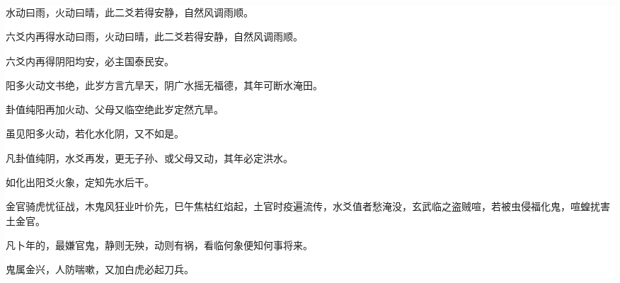 水动曰雨，火动曰晴，此二爻若得安静，自然风调雨顺。

六爻内再得水动曰雨，火动曰晴，此二爻若得安静，自然风调雨顺。

六爻内再得阴阳均安，必主国泰民安。

阳多火动文书绝，此岁方言亢旱天，阴广水摇无福德，其年可断水淹田。

卦值纯阳再加火动、父母又临空绝此岁定然亢旱。

虽见阳多火动，若化水化阴，又不如是。

凡卦值纯阴，水爻再发，更无子孙、或父母又动，其年必定洪水。

如化出阳爻火象，定知先水后干。

金官骑虎忧征战，木鬼风狂业叶价先，巳午焦枯红焰起，土官时疫遍流传，水爻值者愁淹没，玄武临之盗贼喧，若被虫侵福化鬼，喧蝗扰害土金官。

凡卜年的，最嫌官鬼，静则无殃，动则有祸，看临何象便知何事将来。

鬼属金兴，人防喘嗽，又加白虎必起刀兵。

